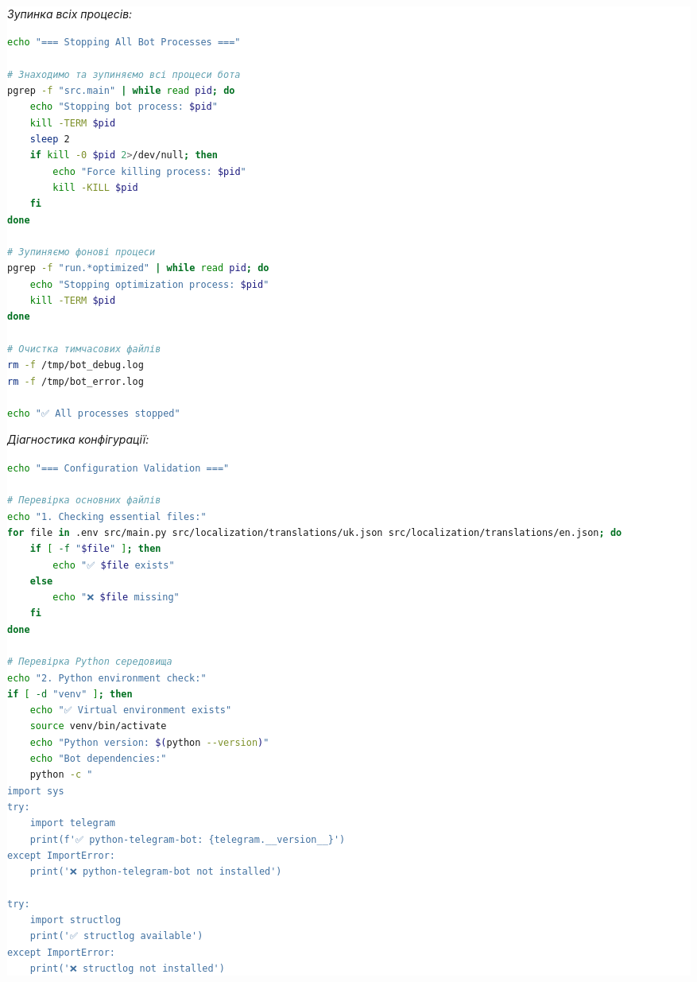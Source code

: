 *Зупинка всіх процесів:*

```bash
echo "=== Stopping All Bot Processes ==="

# Знаходимо та зупиняємо всі процеси бота
pgrep -f "src.main" | while read pid; do
    echo "Stopping bot process: $pid"
    kill -TERM $pid
    sleep 2
    if kill -0 $pid 2>/dev/null; then
        echo "Force killing process: $pid"
        kill -KILL $pid
    fi
done

# Зупиняємо фонові процеси
pgrep -f "run.*optimized" | while read pid; do
    echo "Stopping optimization process: $pid"
    kill -TERM $pid
done

# Очистка тимчасових файлів
rm -f /tmp/bot_debug.log
rm -f /tmp/bot_error.log

echo "✅ All processes stopped"
```

*Діагностика конфігурації:*

```bash
echo "=== Configuration Validation ==="

# Перевірка основних файлів
echo "1. Checking essential files:"
for file in .env src/main.py src/localization/translations/uk.json src/localization/translations/en.json; do
    if [ -f "$file" ]; then
        echo "✅ $file exists"
    else
        echo "❌ $file missing"
    fi
done

# Перевірка Python середовища
echo "2. Python environment check:"
if [ -d "venv" ]; then
    echo "✅ Virtual environment exists"
    source venv/bin/activate
    echo "Python version: $(python --version)"
    echo "Bot dependencies:"
    python -c "
import sys
try:
    import telegram
    print(f'✅ python-telegram-bot: {telegram.__version__}')
except ImportError:
    print('❌ python-telegram-bot not installed')

try:
    import structlog
    print('✅ structlog available')
except ImportError:
    print('❌ structlog not installed')
```